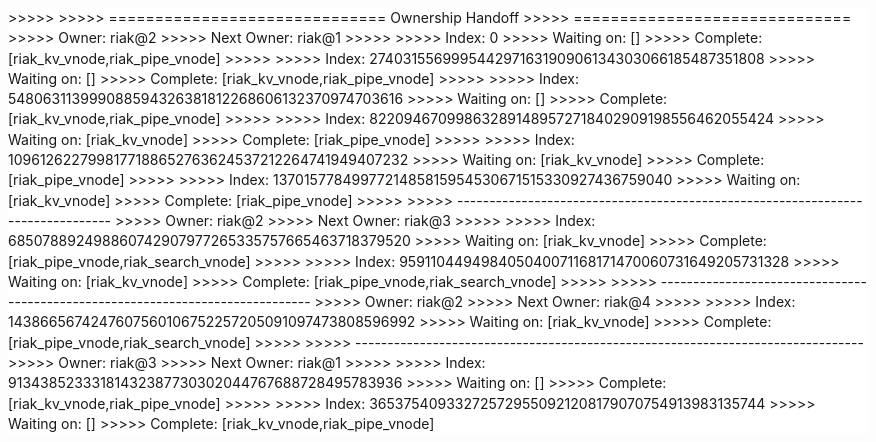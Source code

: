 &gt;&gt;&gt;&gt;&gt;
&gt;&gt;&gt;&gt;&gt; ============================== Ownership Handoff 
&gt;&gt;&gt;&gt;&gt; ==============================
&gt;&gt;&gt;&gt;&gt; Owner: riak@2
&gt;&gt;&gt;&gt;&gt; Next Owner: riak@1
&gt;&gt;&gt;&gt;&gt;
&gt;&gt;&gt;&gt;&gt; Index: 0
&gt;&gt;&gt;&gt;&gt; Waiting on: []
&gt;&gt;&gt;&gt;&gt; Complete: [riak\_kv\_vnode,riak\_pipe\_vnode]
&gt;&gt;&gt;&gt;&gt;
&gt;&gt;&gt;&gt;&gt; Index: 274031556999544297163190906134303066185487351808
&gt;&gt;&gt;&gt;&gt; Waiting on: []
&gt;&gt;&gt;&gt;&gt; Complete: [riak\_kv\_vnode,riak\_pipe\_vnode]
&gt;&gt;&gt;&gt;&gt;
&gt;&gt;&gt;&gt;&gt; Index: 548063113999088594326381812268606132370974703616
&gt;&gt;&gt;&gt;&gt; Waiting on: []
&gt;&gt;&gt;&gt;&gt; Complete: [riak\_kv\_vnode,riak\_pipe\_vnode]
&gt;&gt;&gt;&gt;&gt;
&gt;&gt;&gt;&gt;&gt; Index: 822094670998632891489572718402909198556462055424
&gt;&gt;&gt;&gt;&gt; Waiting on: [riak\_kv\_vnode]
&gt;&gt;&gt;&gt;&gt; Complete: [riak\_pipe\_vnode]
&gt;&gt;&gt;&gt;&gt;
&gt;&gt;&gt;&gt;&gt; Index: 1096126227998177188652763624537212264741949407232
&gt;&gt;&gt;&gt;&gt; Waiting on: [riak\_kv\_vnode]
&gt;&gt;&gt;&gt;&gt; Complete: [riak\_pipe\_vnode]
&gt;&gt;&gt;&gt;&gt;
&gt;&gt;&gt;&gt;&gt; Index: 1370157784997721485815954530671515330927436759040
&gt;&gt;&gt;&gt;&gt; Waiting on: [riak\_kv\_vnode]
&gt;&gt;&gt;&gt;&gt; Complete: [riak\_pipe\_vnode]
&gt;&gt;&gt;&gt;&gt;
&gt;&gt;&gt;&gt;&gt; -------------------------------------------------------------------------------
&gt;&gt;&gt;&gt;&gt; Owner: riak@2
&gt;&gt;&gt;&gt;&gt; Next Owner: riak@3
&gt;&gt;&gt;&gt;&gt;
&gt;&gt;&gt;&gt;&gt; Index: 685078892498860742907977265335757665463718379520
&gt;&gt;&gt;&gt;&gt; Waiting on: [riak\_kv\_vnode]
&gt;&gt;&gt;&gt;&gt; Complete: [riak\_pipe\_vnode,riak\_search\_vnode]
&gt;&gt;&gt;&gt;&gt;
&gt;&gt;&gt;&gt;&gt; Index: 959110449498405040071168171470060731649205731328
&gt;&gt;&gt;&gt;&gt; Waiting on: [riak\_kv\_vnode]
&gt;&gt;&gt;&gt;&gt; Complete: [riak\_pipe\_vnode,riak\_search\_vnode]
&gt;&gt;&gt;&gt;&gt;
&gt;&gt;&gt;&gt;&gt; -------------------------------------------------------------------------------
&gt;&gt;&gt;&gt;&gt; Owner: riak@2
&gt;&gt;&gt;&gt;&gt; Next Owner: riak@4
&gt;&gt;&gt;&gt;&gt;
&gt;&gt;&gt;&gt;&gt; Index: 1438665674247607560106752257205091097473808596992
&gt;&gt;&gt;&gt;&gt; Waiting on: [riak\_kv\_vnode]
&gt;&gt;&gt;&gt;&gt; Complete: [riak\_pipe\_vnode,riak\_search\_vnode]
&gt;&gt;&gt;&gt;&gt;
&gt;&gt;&gt;&gt;&gt; -------------------------------------------------------------------------------
&gt;&gt;&gt;&gt;&gt; Owner: riak@3
&gt;&gt;&gt;&gt;&gt; Next Owner: riak@1
&gt;&gt;&gt;&gt;&gt;
&gt;&gt;&gt;&gt;&gt; Index: 91343852333181432387730302044767688728495783936
&gt;&gt;&gt;&gt;&gt; Waiting on: []
&gt;&gt;&gt;&gt;&gt; Complete: [riak\_kv\_vnode,riak\_pipe\_vnode]
&gt;&gt;&gt;&gt;&gt;
&gt;&gt;&gt;&gt;&gt; Index: 365375409332725729550921208179070754913983135744
&gt;&gt;&gt;&gt;&gt; Waiting on: []
&gt;&gt;&gt;&gt;&gt; Complete: [riak\_kv\_vnode,riak\_pipe\_vnode]